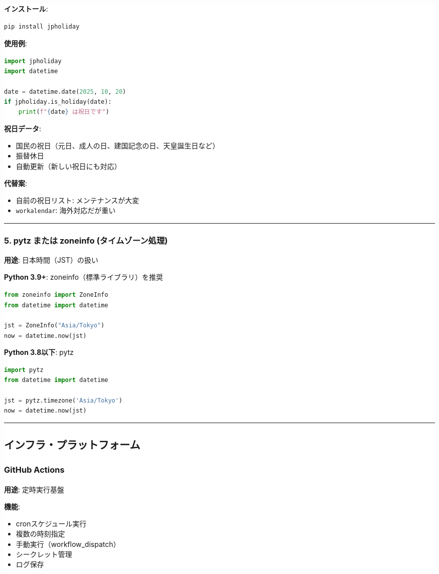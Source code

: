 **インストール**:
```bash
pip install jpholiday
```

**使用例**:
```python
import jpholiday
import datetime

date = datetime.date(2025, 10, 20)
if jpholiday.is_holiday(date):
    print(f"{date} は祝日です")
```

**祝日データ**:
- 国民の祝日（元日、成人の日、建国記念の日、天皇誕生日など）
- 振替休日
- 自動更新（新しい祝日にも対応）

**代替案**:
- 自前の祝日リスト: メンテナンスが大変
- `workalendar`: 海外対応だが重い

---

### 5. pytz または zoneinfo (タイムゾーン処理)
**用途**: 日本時間（JST）の扱い

**Python 3.9+**: zoneinfo（標準ライブラリ）を推奨
```python
from zoneinfo import ZoneInfo
from datetime import datetime

jst = ZoneInfo("Asia/Tokyo")
now = datetime.now(jst)
```

**Python 3.8以下**: pytz
```python
import pytz
from datetime import datetime

jst = pytz.timezone('Asia/Tokyo')
now = datetime.now(jst)
```

---

## インフラ・プラットフォーム

### GitHub Actions
**用途**: 定時実行基盤

**機能**:
- cronスケジュール実行
- 複数の時刻指定
- 手動実行（workflow_dispatch）
- シークレット管理
- ログ保存
